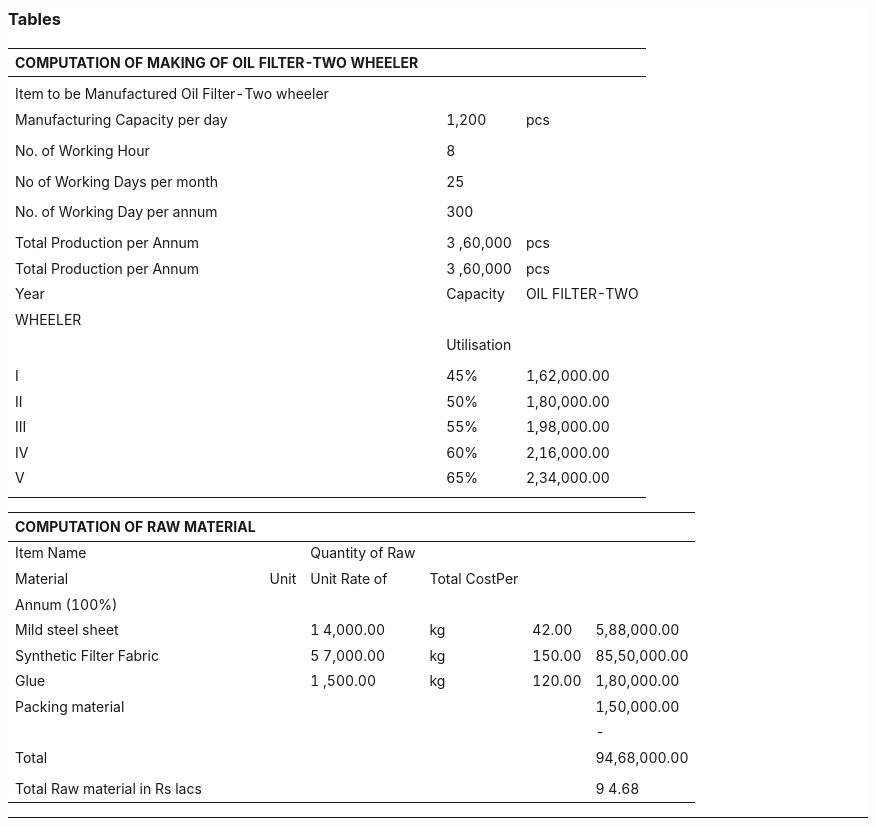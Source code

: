 ### Tables

| COMPUTATION OF MAKING OF OIL FILTER-TWO WHEELER |  |  |  |
|---|---|---|---|
|  |  |  |  |
| Item to be Manufactured Oil Filter-Two wheeler |  |  |  |
| Manufacturing Capacity per day |  | 1,200 | pcs |
|  |  |  |  |
| No. of Working Hour |  | 8 |  |
|  |  |  |  |
| No of Working Days per month |  | 25 |  |
|  |  |  |  |
| No. of Working Day per annum |  | 300 |  |
|  |  |  |  |
| Total Production per Annum |  | 3 ,60,000 | pcs |
| Total Production per Annum |  | 3 ,60,000 | pcs |
| Year |  | Capacity | OIL FILTER-TWO
WHEELER |
|  |  | Utilisation |  |
|  |  |  |  |
| I |  | 45% | 1,62,000.00 |
| II |  | 50% | 1,80,000.00 |
| III |  | 55% | 1,98,000.00 |
| IV |  | 60% | 2,16,000.00 |
| V |  | 65% | 2,34,000.00 |
|  |  |  |  |

| COMPUTATION OF RAW MATERIAL |  |  |  |  |  |
|---|---|---|---|---|---|
| Item Name |  | Quantity of Raw
Material | Unit | Unit Rate of | Total CostPer
Annum (100%) |
| Mild steel sheet |  | 1 4,000.00 | kg | 42.00 | 5,88,000.00 |
| Synthetic Filter Fabric |  | 5 7,000.00 | kg | 150.00 | 85,50,000.00 |
| Glue |  | 1 ,500.00 | kg | 120.00 | 1,80,000.00 |
| Packing material |  |  |  |  | 1,50,000.00 |
|  |  |  |  |  | - |
| Total |  |  |  |  | 94,68,000.00 |
|  |  |  |  |  |  |
| Total Raw material in Rs lacs |  |  |  |  | 9 4.68 |

---